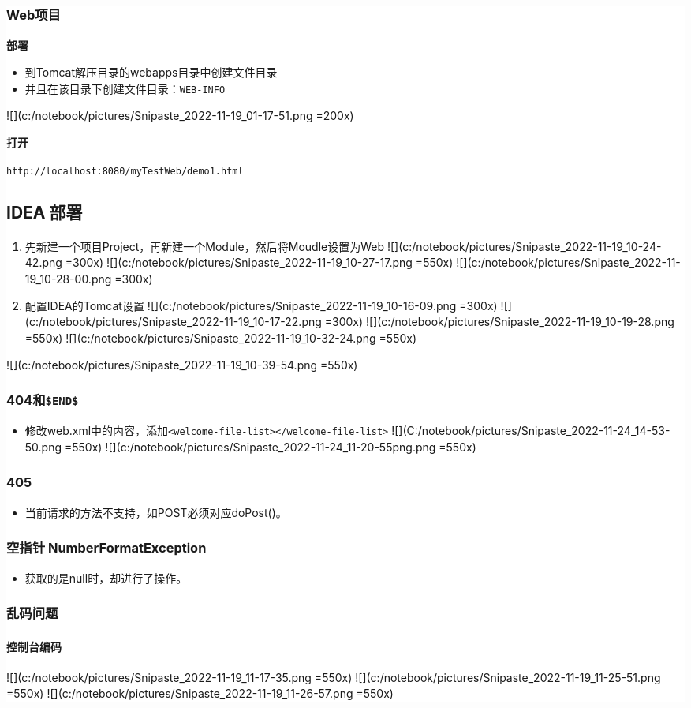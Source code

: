 ### Web项目

**部署**

- 到Tomcat解压目录的webapps目录中创建文件目录
- 并且在该目录下创建文件目录：`WEB-INFO`

![](c:/notebook/pictures/Snipaste_2022-11-19_01-17-51.png =200x)

**打开**

`http://localhost:8080/myTestWeb/demo1.html`

## IDEA 部署

1. 先新建一个项目Project，再新建一个Module，然后将Moudle设置为Web
![](c:/notebook/pictures/Snipaste_2022-11-19_10-24-42.png =300x)
![](c:/notebook/pictures/Snipaste_2022-11-19_10-27-17.png =550x)
![](c:/notebook/pictures/Snipaste_2022-11-19_10-28-00.png =300x)

2. 配置IDEA的Tomcat设置
![](c:/notebook/pictures/Snipaste_2022-11-19_10-16-09.png =300x)
![](c:/notebook/pictures/Snipaste_2022-11-19_10-17-22.png =300x)
![](c:/notebook/pictures/Snipaste_2022-11-19_10-19-28.png =550x)
![](c:/notebook/pictures/Snipaste_2022-11-19_10-32-24.png =550x)

![](c:/notebook/pictures/Snipaste_2022-11-19_10-39-54.png =550x)


### 404和`$END$`

- 修改web.xml中的内容，添加`<welcome-file-list></welcome-file-list>`
![](C:/notebook/pictures/Snipaste_2022-11-24_14-53-50.png =550x)
![](c:/notebook/pictures/Snipaste_2022-11-24_11-20-55png.png =550x)

### 405

- 当前请求的方法不支持，如POST必须对应doPost()。

### 空指针 NumberFormatException

- 获取的是null时，却进行了操作。

### 乱码问题

#### 控制台编码

![](c:/notebook/pictures/Snipaste_2022-11-19_11-17-35.png =550x)
![](c:/notebook/pictures/Snipaste_2022-11-19_11-25-51.png =550x)
![](c:/notebook/pictures/Snipaste_2022-11-19_11-26-57.png =550x)
